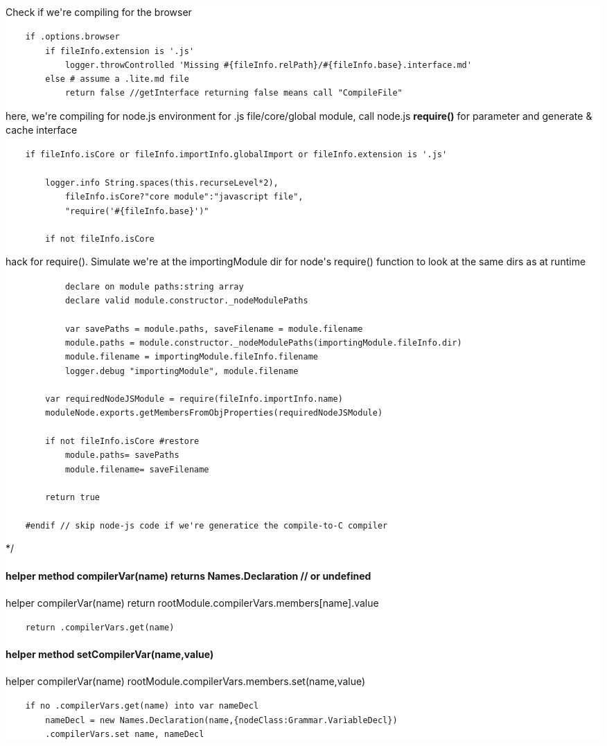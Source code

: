 Check if we're compiling for the browser

        if .options.browser
            if fileInfo.extension is '.js'
                logger.throwControlled 'Missing #{fileInfo.relPath}/#{fileInfo.base}.interface.md'
            else # assume a .lite.md file
                return false //getInterface returning false means call "CompileFile"

here, we're compiling for node.js environment
for .js file/core/global module, 
call node.js **require()** for parameter
and generate & cache interface

        if fileInfo.isCore or fileInfo.importInfo.globalImport or fileInfo.extension is '.js' 

            logger.info String.spaces(this.recurseLevel*2),
                fileInfo.isCore?"core module":"javascript file",
                "require('#{fileInfo.base}')"

            if not fileInfo.isCore

hack for require(). Simulate we're at the importingModule dir
for node's require() function to look at the same dirs as at runtime

                declare on module paths:string array
                declare valid module.constructor._nodeModulePaths

                var savePaths = module.paths, saveFilename = module.filename
                module.paths = module.constructor._nodeModulePaths(importingModule.fileInfo.dir)
                module.filename = importingModule.fileInfo.filename
                logger.debug "importingModule", module.filename

            var requiredNodeJSModule = require(fileInfo.importInfo.name)
            moduleNode.exports.getMembersFromObjProperties(requiredNodeJSModule)

            if not fileInfo.isCore #restore
                module.paths= savePaths
                module.filename= saveFilename
            
            return true

        #endif // skip node-js code if we're generatice the compile-to-C compiler
*/

#### helper method compilerVar(name) returns Names.Declaration // or undefined
helper compilerVar(name)
return rootModule.compilerVars.members[name].value

        return .compilerVars.get(name) 

#### helper method setCompilerVar(name,value) 
helper compilerVar(name)
rootModule.compilerVars.members.set(name,value)

        if no .compilerVars.get(name) into var nameDecl
            nameDecl = new Names.Declaration(name,{nodeClass:Grammar.VariableDecl})
            .compilerVars.set name, nameDecl

